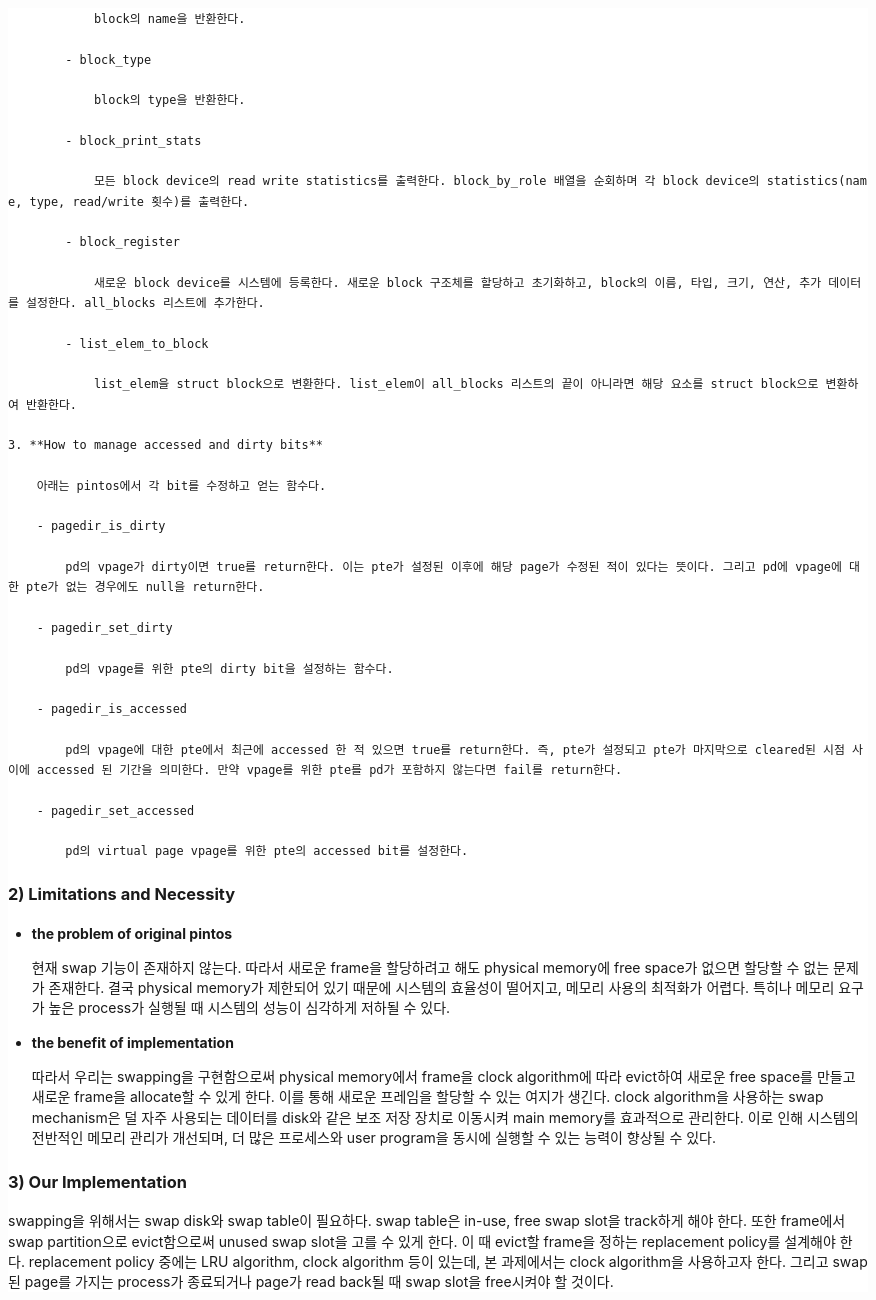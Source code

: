                 block의 name을 반환한다.
                
            - block_type
                
                block의 type을 반환한다.
                
            - block_print_stats
                
                모든 block device의 read write statistics를 출력한다. block_by_role 배열을 순회하며 각 block device의 statistics(name, type, read/write 횟수)를 출력한다.
                
            - block_register
                
                새로운 block device를 시스템에 등록한다. 새로운 block 구조체를 할당하고 초기화하고, block의 이름, 타입, 크기, 연산, 추가 데이터를 설정한다. all_blocks 리스트에 추가한다.
                
            - list_elem_to_block
                
                list_elem을 struct block으로 변환한다. list_elem이 all_blocks 리스트의 끝이 아니라면 해당 요소를 struct block으로 변환하여 반환한다.
                
    3. **How to manage accessed and dirty bits**
        
        아래는 pintos에서 각 bit를 수정하고 얻는 함수다.
        
        - pagedir_is_dirty
            
            pd의 vpage가 dirty이면 true를 return한다. 이는 pte가 설정된 이후에 해당 page가 수정된 적이 있다는 뜻이다. 그리고 pd에 vpage에 대한 pte가 없는 경우에도 null을 return한다.
            
        - pagedir_set_dirty
            
            pd의 vpage를 위한 pte의 dirty bit을 설정하는 함수다.
            
        - pagedir_is_accessed
            
            pd의 vpage에 대한 pte에서 최근에 accessed 한 적 있으면 true를 return한다. 즉, pte가 설정되고 pte가 마지막으로 cleared된 시점 사이에 accessed 된 기간을 의미한다. 만약 vpage를 위한 pte를 pd가 포함하지 않는다면 fail를 return한다. 
            
        - pagedir_set_accessed
            
            pd의 virtual page vpage를 위한 pte의 accessed bit를 설정한다.
            

### 2) Limitations and Necessity

- **the problem of original pintos**
    
    현재 swap 기능이 존재하지 않는다. 따라서 새로운 frame을 할당하려고 해도 physical memory에 free space가 없으면 할당할 수 없는 문제가 존재한다. 결국 physical memory가 제한되어 있기 때문에 시스템의 효율성이 떨어지고, 메모리 사용의 최적화가 어렵다. 특히나 메모리 요구가 높은 process가 실행될 때 시스템의 성능이 심각하게 저하될 수 있다.
    
- **the benefit of implementation**
    
    따라서 우리는 swapping을 구현함으로써 physical memory에서 frame을 clock algorithm에 따라 evict하여 새로운 free space를 만들고 새로운 frame을 allocate할 수 있게 한다. 이를 통해 새로운 프레임을 할당할 수 있는 여지가 생긴다. clock algorithm을 사용하는 swap mechanism은 덜 자주 사용되는 데이터를 disk와 같은 보조 저장 장치로 이동시켜 main memory를 효과적으로 관리한다. 이로 인해 시스템의 전반적인 메모리 관리가 개선되며, 더 많은 프로세스와 user program을 동시에 실행할 수 있는 능력이 향상될 수 있다.
    

### 3) Our Implementation

 swapping을 위해서는 swap disk와 swap table이 필요하다. swap table은 in-use, free swap slot을 track하게 해야 한다. 또한 frame에서 swap partition으로 evict함으로써 unused swap slot을 고를 수 있게 한다. 이 때 evict할 frame을 정하는 replacement policy를 설계해야 한다. replacement policy 중에는 LRU algorithm, clock algorithm 등이 있는데, 본 과제에서는 clock algorithm을 사용하고자 한다. 그리고 swap된 page를 가지는 process가 종료되거나 page가 read back될 때 swap slot을 free시켜야 할 것이다.
